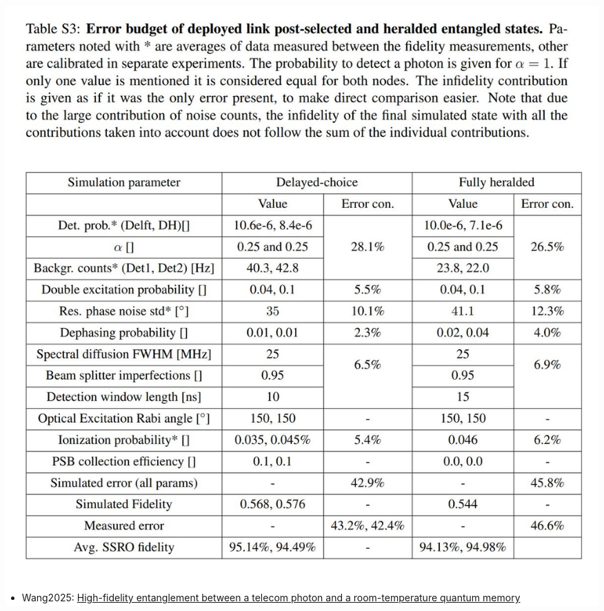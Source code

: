 ![20241105_161226_4.jpg](/assets/images/2025/20240619_20250322/20241105_161226_4.jpg)
   - Wang2025: [High-fidelity entanglement between a telecom photon and a room-temperature quantum memory](https://arxiv.org/pdf/2503.11564)